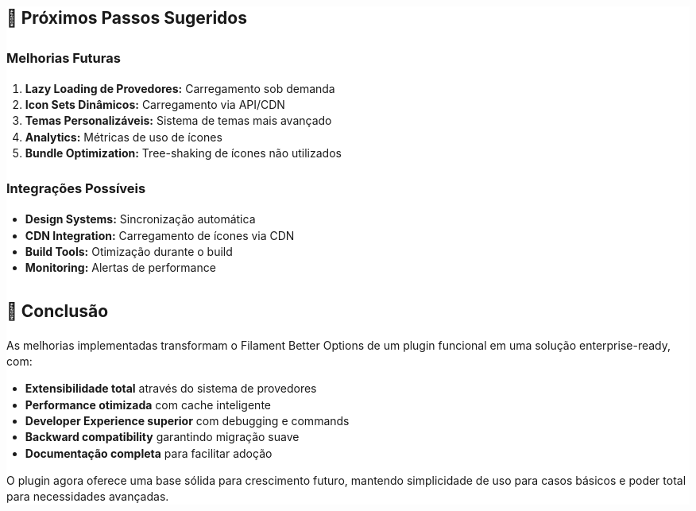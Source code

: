 ## 🎯 Próximos Passos Sugeridos

### Melhorias Futuras
1. **Lazy Loading de Provedores:** Carregamento sob demanda
2. **Icon Sets Dinâmicos:** Carregamento via API/CDN
3. **Temas Personalizáveis:** Sistema de temas mais avançado
4. **Analytics:** Métricas de uso de ícones
5. **Bundle Optimization:** Tree-shaking de ícones não utilizados

### Integrações Possíveis
- **Design Systems:** Sincronização automática
- **CDN Integration:** Carregamento de ícones via CDN
- **Build Tools:** Otimização durante o build
- **Monitoring:** Alertas de performance

## 📝 Conclusão

As melhorias implementadas transformam o Filament Better Options de um plugin funcional em uma solução enterprise-ready, com:

- **Extensibilidade total** através do sistema de provedores
- **Performance otimizada** com cache inteligente
- **Developer Experience superior** com debugging e commands
- **Backward compatibility** garantindo migração suave
- **Documentação completa** para facilitar adoção

O plugin agora oferece uma base sólida para crescimento futuro, mantendo simplicidade de uso para casos básicos e poder total para necessidades avançadas.
